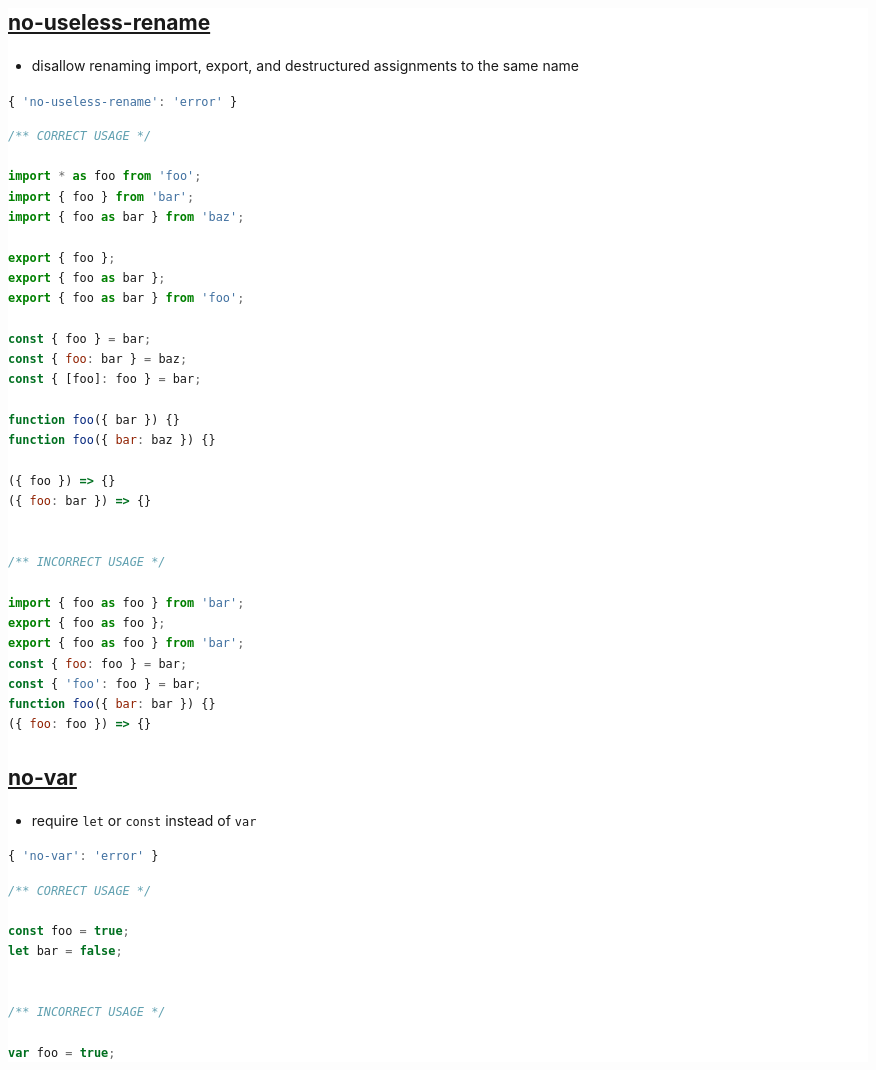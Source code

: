 

## [no-useless-rename](http://eslint.org/docs/rules/no-useless-rename)

- disallow renaming import, export, and destructured assignments to the same name

``````javascript
{ 'no-useless-rename': 'error' }
``````

``````javascript
/** CORRECT USAGE */

import * as foo from 'foo';
import { foo } from 'bar';
import { foo as bar } from 'baz';

export { foo };
export { foo as bar };
export { foo as bar } from 'foo';

const { foo } = bar;
const { foo: bar } = baz;
const { [foo]: foo } = bar;

function foo({ bar }) {}
function foo({ bar: baz }) {}

({ foo }) => {}
({ foo: bar }) => {}


/** INCORRECT USAGE */

import { foo as foo } from 'bar';
export { foo as foo };
export { foo as foo } from 'bar';
const { foo: foo } = bar;
const { 'foo': foo } = bar;
function foo({ bar: bar }) {}
({ foo: foo }) => {}
``````



## [no-var](http://eslint.org/docs/rules/no-var)

- require `let` or `const` instead of `var`

``````javascript
{ 'no-var': 'error' }
``````

``````javascript
/** CORRECT USAGE */

const foo = true;
let bar = false;


/** INCORRECT USAGE */

var foo = true;
``````


  ['bar']: true,